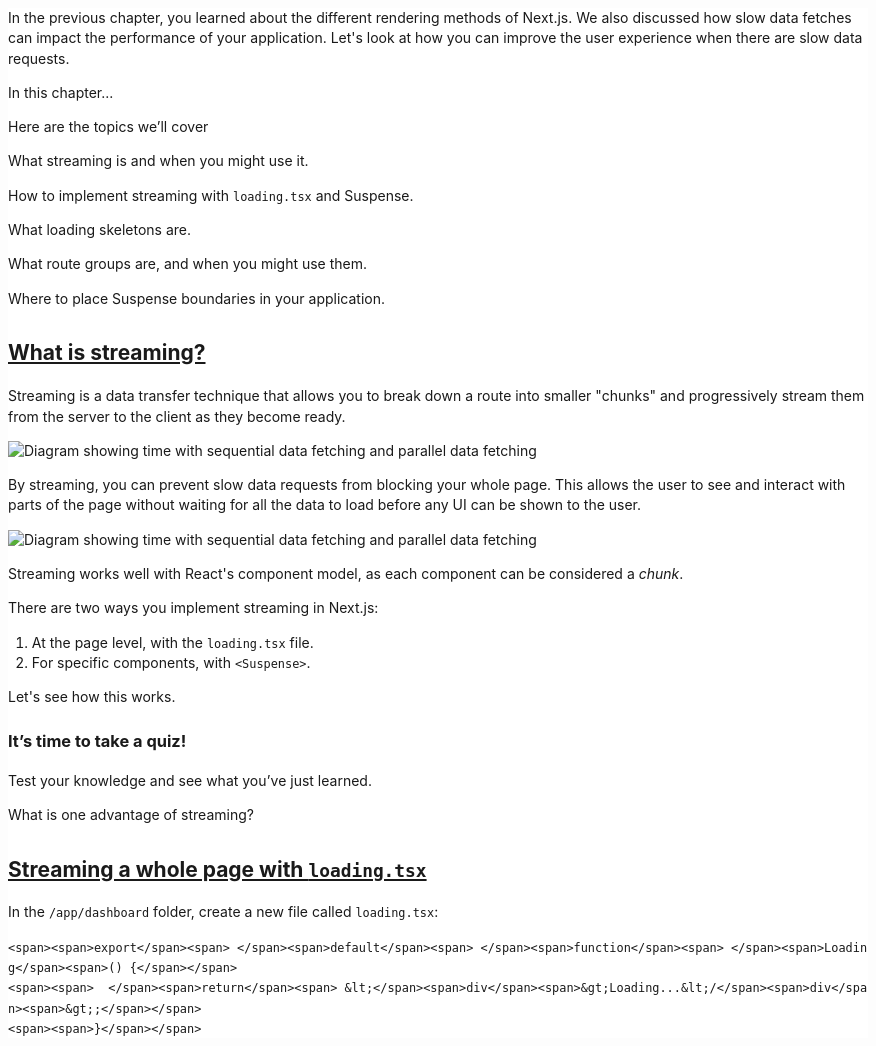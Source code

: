 In the previous chapter, you learned about the different rendering methods of Next.js. We also discussed how slow data fetches can impact the performance of your application. Let's look at how you can improve the user experience when there are slow data requests.

In this chapter...

Here are the topics we’ll cover

What streaming is and when you might use it.

How to implement streaming with `loading.tsx` and Suspense.

What loading skeletons are.

What route groups are, and when you might use them.

Where to place Suspense boundaries in your application.

## [What is streaming?](https://nextjs.org/learn/dashboard-app/streaming#what-is-streaming)

Streaming is a data transfer technique that allows you to break down a route into smaller "chunks" and progressively stream them from the server to the client as they become ready.

![Diagram showing time with sequential data fetching and parallel data fetching](https://nextjs.org/_next/image?url=%2Flearn%2Fdark%2Fserver-rendering-with-streaming.png&w=3840&q=75&dpl=dpl_BpKziPZ8D8KdgtcNYEQc9tyDG4N7)

By streaming, you can prevent slow data requests from blocking your whole page. This allows the user to see and interact with parts of the page without waiting for all the data to load before any UI can be shown to the user.

![Diagram showing time with sequential data fetching and parallel data fetching](https://nextjs.org/_next/image?url=%2Flearn%2Fdark%2Fserver-rendering-with-streaming-chart.png&w=3840&q=75&dpl=dpl_BpKziPZ8D8KdgtcNYEQc9tyDG4N7)

Streaming works well with React's component model, as each component can be considered a _chunk_.

There are two ways you implement streaming in Next.js:

1.  At the page level, with the `loading.tsx` file.
2.  For specific components, with `<Suspense>`.

Let's see how this works.

### It’s time to take a quiz!

Test your knowledge and see what you’ve just learned.

What is one advantage of streaming?

## [Streaming a whole page with `loading.tsx`](https://nextjs.org/learn/dashboard-app/streaming#streaming-a-whole-page-with-loadingtsx)

In the `/app/dashboard` folder, create a new file called `loading.tsx`:

```
<span><span>export</span><span> </span><span>default</span><span> </span><span>function</span><span> </span><span>Loading</span><span>() {</span></span>
<span><span>  </span><span>return</span><span> &lt;</span><span>div</span><span>&gt;Loading...&lt;/</span><span>div</span><span>&gt;;</span></span>
<span><span>}</span></span>
```
